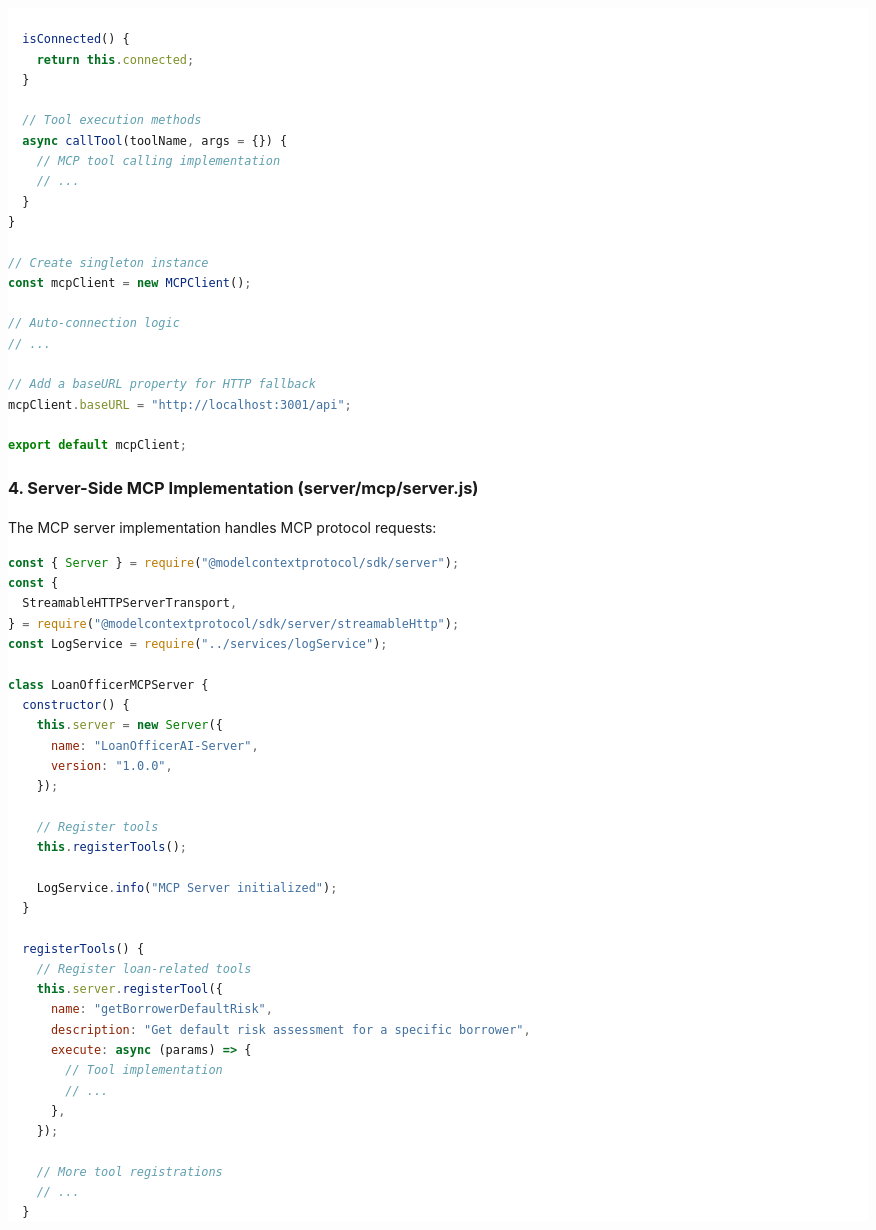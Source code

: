 ```javascript

  isConnected() {
    return this.connected;
  }

  // Tool execution methods
  async callTool(toolName, args = {}) {
    // MCP tool calling implementation
    // ...
  }
}

// Create singleton instance
const mcpClient = new MCPClient();

// Auto-connection logic
// ...

// Add a baseURL property for HTTP fallback
mcpClient.baseURL = "http://localhost:3001/api";

export default mcpClient;
```

### 4. Server-Side MCP Implementation (server/mcp/server.js)

The MCP server implementation handles MCP protocol requests:

```javascript
const { Server } = require("@modelcontextprotocol/sdk/server");
const {
  StreamableHTTPServerTransport,
} = require("@modelcontextprotocol/sdk/server/streamableHttp");
const LogService = require("../services/logService");

class LoanOfficerMCPServer {
  constructor() {
    this.server = new Server({
      name: "LoanOfficerAI-Server",
      version: "1.0.0",
    });

    // Register tools
    this.registerTools();

    LogService.info("MCP Server initialized");
  }

  registerTools() {
    // Register loan-related tools
    this.server.registerTool({
      name: "getBorrowerDefaultRisk",
      description: "Get default risk assessment for a specific borrower",
      execute: async (params) => {
        // Tool implementation
        // ...
      },
    });

    // More tool registrations
    // ...
  }

```